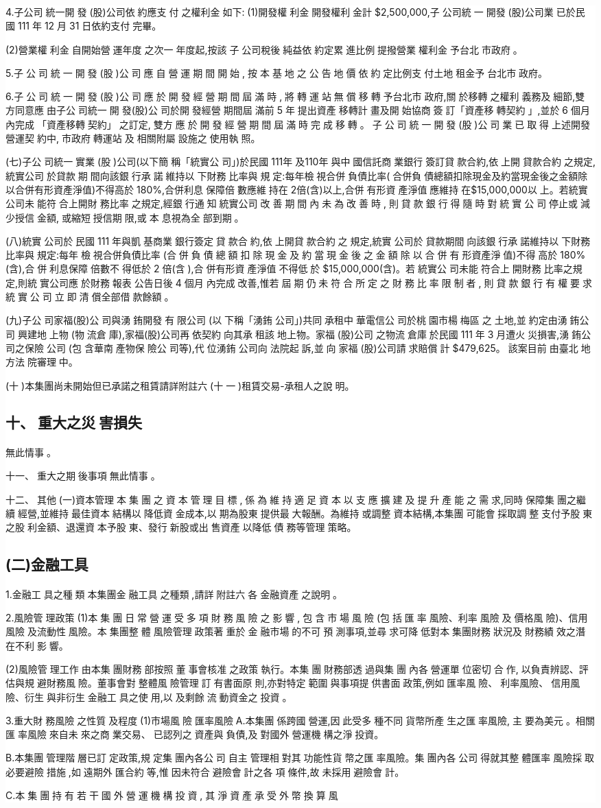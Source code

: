 4.子公司 統一開 發 (股)公司依 約應支 付 之權利金 如下:
(1)開發權 利金 開發權利 金計 $2,500,000,子 公司統 一 開發 (股)公司業 已於民 國 111 年 12 月 31 日依約支付 完畢。

(2)營業權 利金 自開始營 運年度 之次一 年度起,按該 子 公司稅後 純益依 約定累 進比例 提撥營業 權利金 予台北 市政府 。

5.子 公 司 統 一 開 發 (股 )公 司 應 自 營 運 期 間 開 始 , 按 本 基 地 之 公 告 地 價 依 約 定比例支 付土地 租金予 台北市 政府。

6.子 公 司 統 一 開 發 (股 )公 司 應 於 開 發 經 營 期 間 屆 滿 時 , 將 轉 運 站 無 償 移 轉 予台北市 政府,關 於移轉 之權利 義務及 細節,雙 方同意應 由子公 司統一 開 發(股)公 司於開 發經營 期間屆 滿前 5 年 提出資產 移轉計 畫及開 始協商 簽 訂「資產移 轉契約 」,並於 6 個月 內完成 「資產移轉 契約」 之訂定, 雙方 應 於 開 發 經 營 期 間 屆 滿 時 完 成 移 轉 。 子 公 司 統 一 開 發 (股 )公 司 業 已 取 得 上述開發 營運契 約中, 市政府 轉運站 及 相關附屬 設施之 使用執 照。

(七)子公 司統一 實業 (股 )公司(以下簡 稱「統實公 司」)於民國 111年 及110年 與中 國信託商 業銀行 簽訂貸 款合約,依 上開 貸款合約 之規定,統實公司 於貸款 期 間向該銀 行承 諾 維持以 下財務 比率與 規 定:每年檢 視合併 負債比率( 合併負 債總額扣除現金及約當現金後之金額除以合併有形資產淨值)不得高於 180%,合併利息 保障倍 數應維 持在 2倍(含)以上,合併 有形資 產淨值 應維持 在$15,000,000以 上。若統實 公司未 能符 合上開財 務比率 之規定,經銀 行通 知 統實公司 改 善 期 間 內 未 為 改 善 時 , 則 貸 款 銀 行 得 隨 時 對 統 實 公 司 停止或 減少授信 金額, 或縮短 授信期 限,或 本 息視為全 部到期 。

(八)統實 公司於 民國 111 年與凱 基商業 銀行簽定 貸 款合 約,依 上開貸 款合約 之 規定,統實 公司於 貸款期間 向該銀 行承 諾維持以 下財務 比率與 規定:每年 檢 視合併負債比率 (合 併 負 債 總 額 扣 除 現 金 及 約 當 現 金 後 之 金 額 除 以 合 併 有 形資產淨 值)不得 高於 180%(含),合 併 利息保障 倍數不 得低於 2 倍(含 ),合 併有形資 產淨值 不得低 於 $15,000,000(含)。若 統實公 司未能 符合上 開財務 比率之規 定,則統 實公司應 於財務 報表 公告日後 4 個月 內完成 改善,惟若 屆 期 仍 未 符 合 所 定 之 財 務 比 率 限 制 者 , 則 貸 款 銀 行 有 權 要 求 統 實 公 司 立 即 清 償全部借 款餘額 。

(九)子公 司家福(股)公 司與湧 銪開發 有 限公司 (以 下稱「湧銪 公司」)共同 承租中 華電信公 司於桃 園市楊 梅區 之 土地,並 約定由湧 銪公司 興建地 上物 (物 流倉 庫),家福(股)公司再 依契約 向其承 租該 地上物。家福 (股)公司 之物流 倉庫 於民國 111 年 3 月遭火 災損害,湧 銪公 司之保險 公司 (包 含華南 產物保 險公 司等),代 位湧銪 公司向 法院起 訴,並 向 家福 (股)公司請 求賠償 計 $479,625。 該案目前 由臺北 地方法 院審理 中。

(十 )本集團尚未開始但已承諾之租賃請詳附註六 (十 一 )租賃交易-承租人之說 明。

## 十、 重大之災 害損失

無此情事 。

十一、 重大之期 後事項 無此情事 。

十二、 其他
(一)資本管理 本 集 團 之 資 本 管 理 目 標 , 係 為 維 持 適 足 資 本 以 支 應 擴 建 及 提 升 產 能 之 需 求,同時 保障集 團之繼續 經營,並維持 最佳資本 結構以 降低資 金成本,以 期為股東 提供最 大報酬。為維持 或調整 資本結構,本集團 可能會 採取調 整 支付予股 東之股 利金額、退還資 本予股 東、發行 新股或出 售資產 以降低 債 務等管理 策略。

## (二)金融工具

1.金融工 具之種 類 本集團金 融工具 之種類 ,請詳 附註六 各 金融資產 之說明 。

2.風險管 理政策
(1)本 集 團 日 常 營 運 受 多 項 財 務 風 險 之 影 響 , 包 含 市 場 風 險 (包 括 匯 率 風險、利率 風險 及 價格風 險)、信用 風險 及流動性 風險。本 集團整 體 風險管理 政策著 重於 金 融市場 的不可 預 測事項,並尋 求可降 低對本 集團財務 狀況及 財務績 效之潛 在不利 影 響。

(2)風險管 理工作 由本集 團財務 部按照 董 事會核准 之政策 執行。本集 團 財務部透 過與集 團 內各 營運單 位密切 合 作, 以負責辨認、評 估與規 避財務風 險。董事會對 整體風 險管理 訂 有書面原 則,亦對特定 範圍 與事項提 供書面 政策,例如 匯率風 險、 利率風險、 信用風 險、衍生 與非衍生 金融工 具之使 用,以 及剩餘 流 動資金之 投資 。

3.重大財 務風險 之性質 及程度
(1)市場風 險 匯率風險 A.本集團 係跨國 營運,因 此受多 種不同 貨幣所產 生之匯 率風險, 主 要為美元 。相關匯 率風險 來自未 來之商 業交易、 已認列之 資產與 負債,及 對國外 營運機 構之淨 投資。

B.本集團 管理階 層已訂 定政策,規 定集 團內各公 司 自主 管理相 對其 功能性貨 幣之匯 率風險。集 團內各 公司 得就其整 體匯率 風險採 取 必要避險 措施 ,如 遠期外 匯合約 等,惟 因未符合 避險會 計之各 項 條件,故 未採用 避險會 計。

C.本 集 團 持 有 若 干 國 外 營 運 機 構 投 資 , 其 淨 資 產 承 受 外 幣 換 算 風
